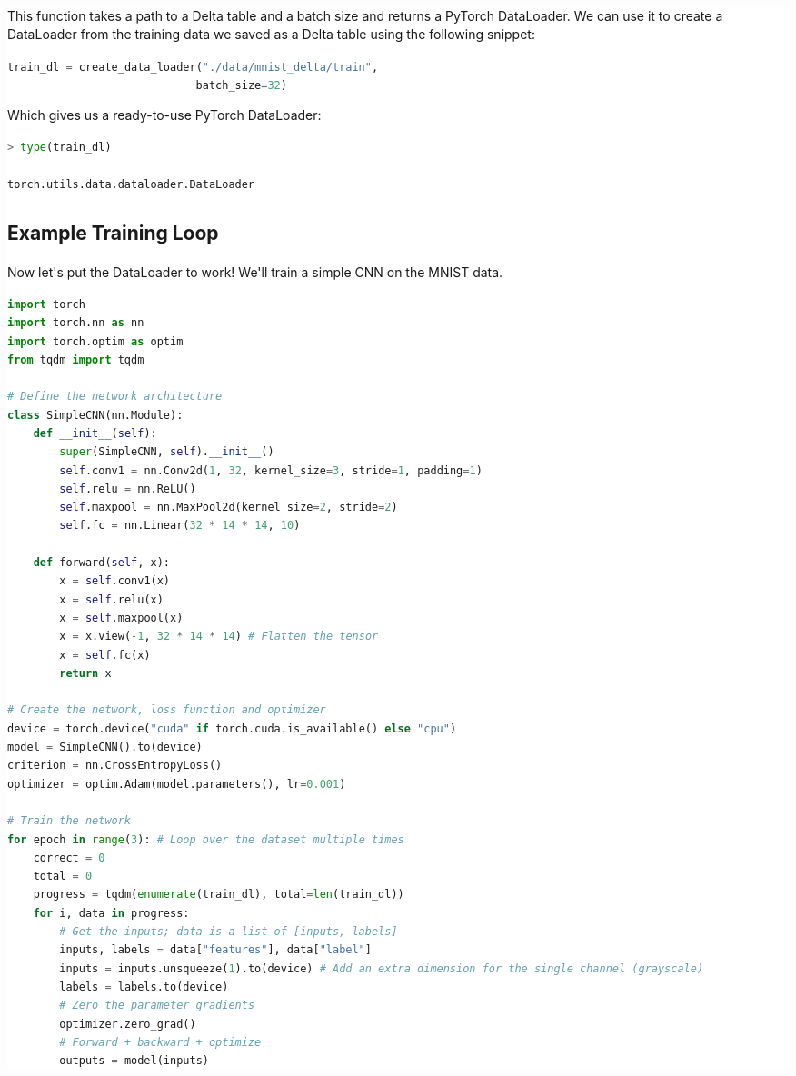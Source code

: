 This function takes a path to a Delta table and a batch size and returns a PyTorch DataLoader. We can use it to create a DataLoader from the training data we saved as a Delta table using the following snippet:

```python
train_dl = create_data_loader("./data/mnist_delta/train",
                             batch_size=32)
```

Which gives us a ready-to-use PyTorch DataLoader:

```python
> type(train_dl)

torch.utils.data.dataloader.DataLoader
```

## Example Training Loop

Now let's put the DataLoader to work! We'll train a simple CNN on the MNIST data.

```python
import torch
import torch.nn as nn
import torch.optim as optim
from tqdm import tqdm

# Define the network architecture
class SimpleCNN(nn.Module):
    def __init__(self):
        super(SimpleCNN, self).__init__()
        self.conv1 = nn.Conv2d(1, 32, kernel_size=3, stride=1, padding=1)
        self.relu = nn.ReLU()
        self.maxpool = nn.MaxPool2d(kernel_size=2, stride=2)
        self.fc = nn.Linear(32 * 14 * 14, 10)

    def forward(self, x):
        x = self.conv1(x)
        x = self.relu(x)
        x = self.maxpool(x)
        x = x.view(-1, 32 * 14 * 14) # Flatten the tensor
        x = self.fc(x)
        return x

# Create the network, loss function and optimizer
device = torch.device("cuda" if torch.cuda.is_available() else "cpu")
model = SimpleCNN().to(device)
criterion = nn.CrossEntropyLoss()
optimizer = optim.Adam(model.parameters(), lr=0.001)

# Train the network
for epoch in range(3): # Loop over the dataset multiple times
    correct = 0
    total = 0
    progress = tqdm(enumerate(train_dl), total=len(train_dl))
    for i, data in progress:
        # Get the inputs; data is a list of [inputs, labels]
        inputs, labels = data["features"], data["label"]
        inputs = inputs.unsqueeze(1).to(device) # Add an extra dimension for the single channel (grayscale)
        labels = labels.to(device)
        # Zero the parameter gradients
        optimizer.zero_grad()
        # Forward + backward + optimize
        outputs = model(inputs)
```